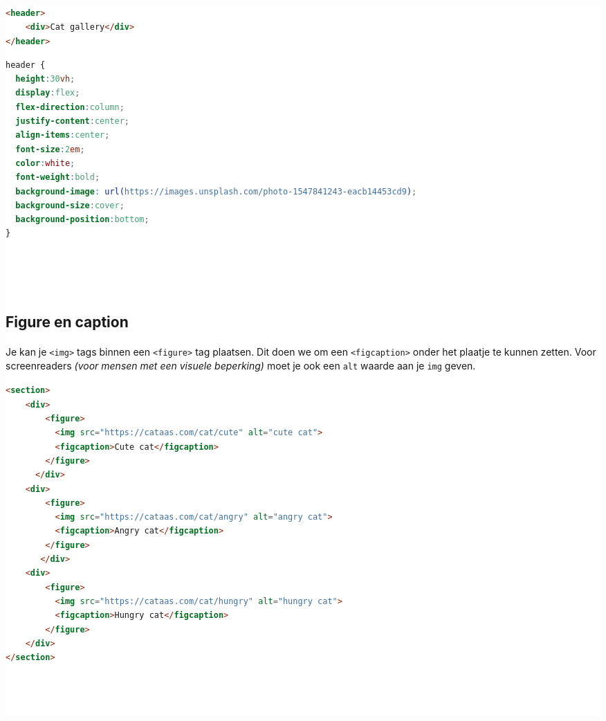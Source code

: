 ```html
<header>
    <div>Cat gallery</div>
</header>
```
```css
header {
  height:30vh;
  display:flex;
  flex-direction:column;
  justify-content:center;
  align-items:center;
  font-size:2em;
  color:white;
  font-weight:bold;
  background-image: url(https://images.unsplash.com/photo-1547841243-eacb14453cd9);
  background-size:cover;
  background-position:bottom;
}
```
<br>
<br>
<br>

## Figure en caption

Je kan je `<img>` tags binnen een `<figure>` tag plaatsen. Dit doen we om een `<figcaption>` onder het plaatje te kunnen zetten. Voor screenreaders *(voor mensen met een visuele beperking)* moet je ook een `alt` waarde aan je `img` geven.

```html
<section>
    <div>
        <figure>
          <img src="https://cataas.com/cat/cute" alt="cute cat">     
          <figcaption>Cute cat</figcaption>
        </figure>
      </div>
    <div>
        <figure>
          <img src="https://cataas.com/cat/angry" alt="angry cat">
          <figcaption>Angry cat</figcaption>
        </figure>
       </div>
    <div>
        <figure>
          <img src="https://cataas.com/cat/hungry" alt="hungry cat">
          <figcaption>Hungry cat</figcaption>
        </figure>
    </div>
</section>
```


<br>
<br>
<br>
